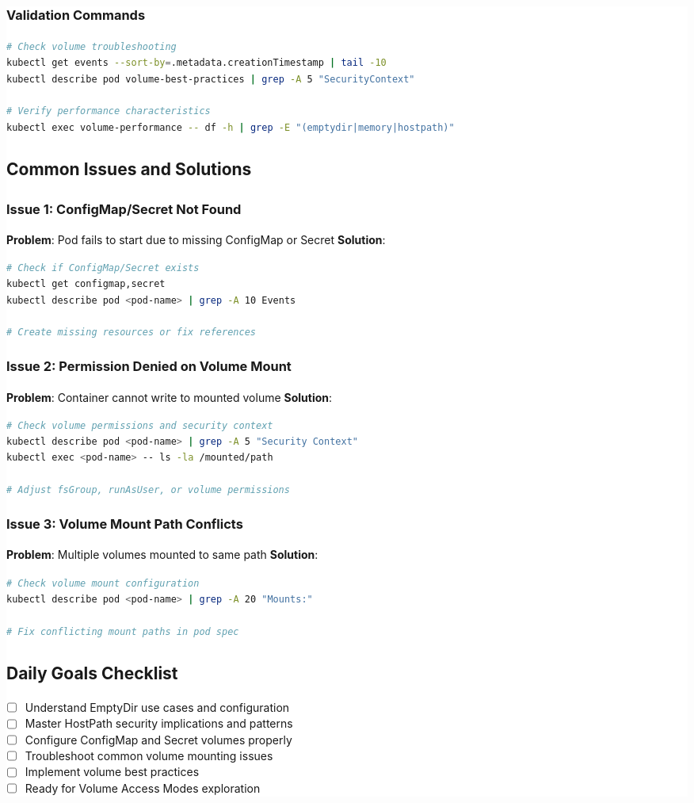 ### Validation Commands
```bash
# Check volume troubleshooting
kubectl get events --sort-by=.metadata.creationTimestamp | tail -10
kubectl describe pod volume-best-practices | grep -A 5 "SecurityContext"

# Verify performance characteristics
kubectl exec volume-performance -- df -h | grep -E "(emptydir|memory|hostpath)"
```

## Common Issues and Solutions

### Issue 1: ConfigMap/Secret Not Found
**Problem**: Pod fails to start due to missing ConfigMap or Secret
**Solution**: 
```bash
# Check if ConfigMap/Secret exists
kubectl get configmap,secret
kubectl describe pod <pod-name> | grep -A 10 Events

# Create missing resources or fix references
```

### Issue 2: Permission Denied on Volume Mount
**Problem**: Container cannot write to mounted volume
**Solution**:
```bash
# Check volume permissions and security context
kubectl describe pod <pod-name> | grep -A 5 "Security Context"
kubectl exec <pod-name> -- ls -la /mounted/path

# Adjust fsGroup, runAsUser, or volume permissions
```

### Issue 3: Volume Mount Path Conflicts
**Problem**: Multiple volumes mounted to same path
**Solution**:
```bash
# Check volume mount configuration
kubectl describe pod <pod-name> | grep -A 20 "Mounts:"

# Fix conflicting mount paths in pod spec
```

## Daily Goals Checklist

- [ ] Understand EmptyDir use cases and configuration
- [ ] Master HostPath security implications and patterns
- [ ] Configure ConfigMap and Secret volumes properly
- [ ] Troubleshoot common volume mounting issues
- [ ] Implement volume best practices
- [ ] Ready for Volume Access Modes exploration
